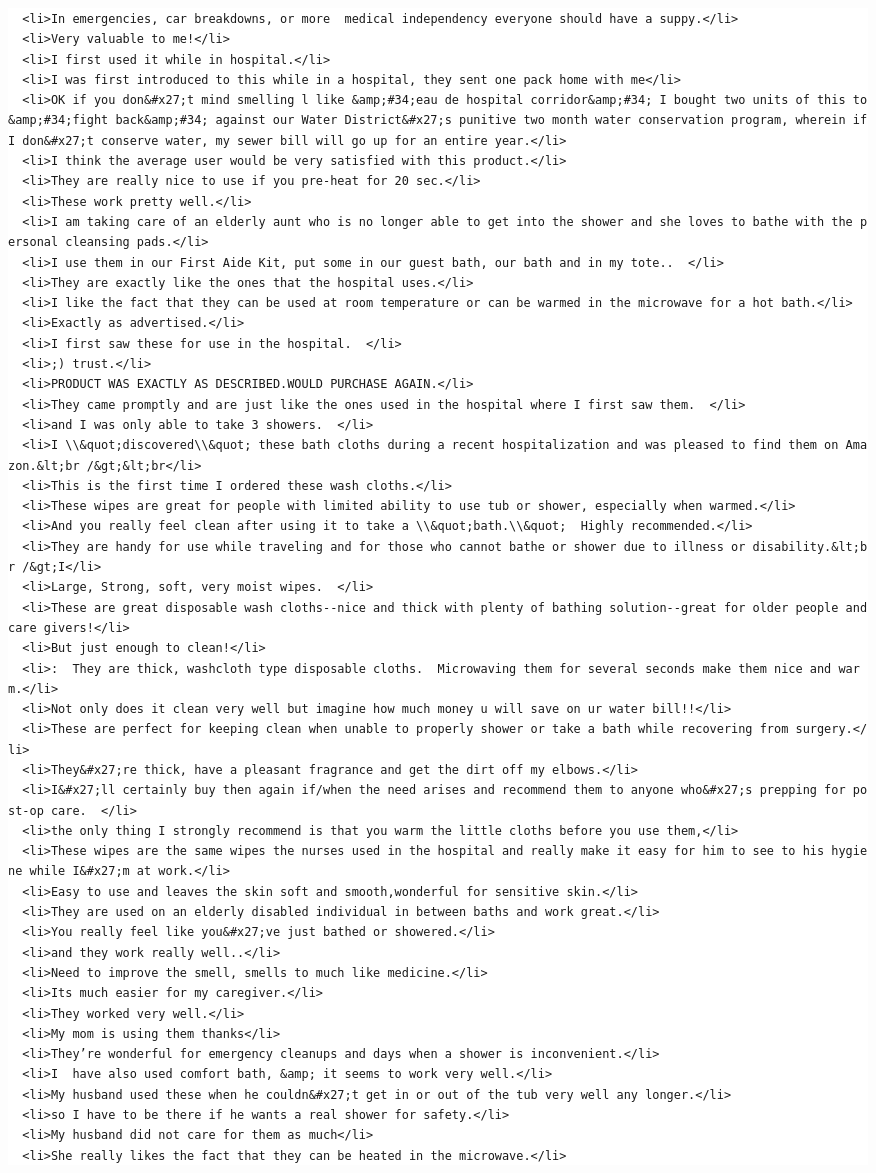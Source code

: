       <li>In emergencies, car breakdowns, or more  medical independency everyone should have a suppy.</li>
      <li>Very valuable to me!</li>
      <li>I first used it while in hospital.</li>
      <li>I was first introduced to this while in a hospital, they sent one pack home with me</li>
      <li>OK if you don&#x27;t mind smelling l like &amp;#34;eau de hospital corridor&amp;#34; I bought two units of this to &amp;#34;fight back&amp;#34; against our Water District&#x27;s punitive two month water conservation program, wherein if I don&#x27;t conserve water, my sewer bill will go up for an entire year.</li>
      <li>I think the average user would be very satisfied with this product.</li>
      <li>They are really nice to use if you pre-heat for 20 sec.</li>
      <li>These work pretty well.</li>
      <li>I am taking care of an elderly aunt who is no longer able to get into the shower and she loves to bathe with the personal cleansing pads.</li>
      <li>I use them in our First Aide Kit, put some in our guest bath, our bath and in my tote..  </li>
      <li>They are exactly like the ones that the hospital uses.</li>
      <li>I like the fact that they can be used at room temperature or can be warmed in the microwave for a hot bath.</li>
      <li>Exactly as advertised.</li>
      <li>I first saw these for use in the hospital.  </li>
      <li>;) trust.</li>
      <li>PRODUCT WAS EXACTLY AS DESCRIBED.WOULD PURCHASE AGAIN.</li>
      <li>They came promptly and are just like the ones used in the hospital where I first saw them.  </li>
      <li>and I was only able to take 3 showers.  </li>
      <li>I \\&quot;discovered\\&quot; these bath cloths during a recent hospitalization and was pleased to find them on Amazon.&lt;br /&gt;&lt;br</li>
      <li>This is the first time I ordered these wash cloths.</li>
      <li>These wipes are great for people with limited ability to use tub or shower, especially when warmed.</li>
      <li>And you really feel clean after using it to take a \\&quot;bath.\\&quot;  Highly recommended.</li>
      <li>They are handy for use while traveling and for those who cannot bathe or shower due to illness or disability.&lt;br /&gt;I</li>
      <li>Large, Strong, soft, very moist wipes.  </li>
      <li>These are great disposable wash cloths--nice and thick with plenty of bathing solution--great for older people and care givers!</li>
      <li>But just enough to clean!</li>
      <li>:  They are thick, washcloth type disposable cloths.  Microwaving them for several seconds make them nice and warm.</li>
      <li>Not only does it clean very well but imagine how much money u will save on ur water bill!!</li>
      <li>These are perfect for keeping clean when unable to properly shower or take a bath while recovering from surgery.</li>
      <li>They&#x27;re thick, have a pleasant fragrance and get the dirt off my elbows.</li>
      <li>I&#x27;ll certainly buy then again if/when the need arises and recommend them to anyone who&#x27;s prepping for post-op care.  </li>
      <li>the only thing I strongly recommend is that you warm the little cloths before you use them,</li>
      <li>These wipes are the same wipes the nurses used in the hospital and really make it easy for him to see to his hygiene while I&#x27;m at work.</li>
      <li>Easy to use and leaves the skin soft and smooth,wonderful for sensitive skin.</li>
      <li>They are used on an elderly disabled individual in between baths and work great.</li>
      <li>You really feel like you&#x27;ve just bathed or showered.</li>
      <li>and they work really well..</li>
      <li>Need to improve the smell, smells to much like medicine.</li>
      <li>Its much easier for my caregiver.</li>
      <li>They worked very well.</li>
      <li>My mom is using them thanks</li>
      <li>They’re wonderful for emergency cleanups and days when a shower is inconvenient.</li>
      <li>I  have also used comfort bath, &amp; it seems to work very well.</li>
      <li>My husband used these when he couldn&#x27;t get in or out of the tub very well any longer.</li>
      <li>so I have to be there if he wants a real shower for safety.</li>
      <li>My husband did not care for them as much</li>
      <li>She really likes the fact that they can be heated in the microwave.</li>